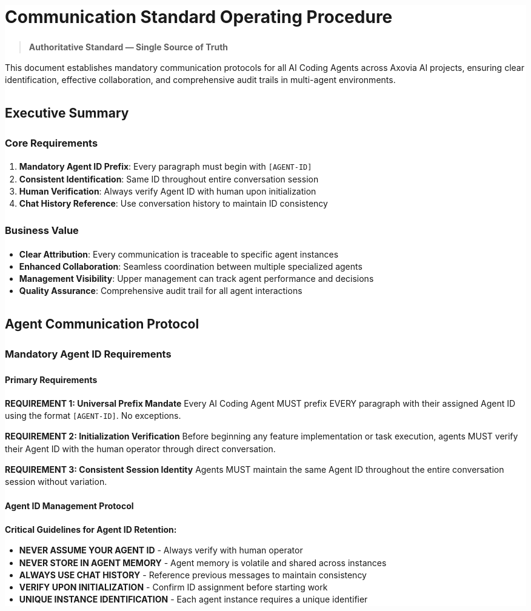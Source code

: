 # Communication Standard Operating Procedure

> **Authoritative Standard — Single Source of Truth**

This document establishes mandatory communication protocols for all AI Coding Agents across Axovia AI projects, ensuring clear identification, effective collaboration, and comprehensive audit trails in multi-agent environments.

## Executive Summary

### Core Requirements

1. **Mandatory Agent ID Prefix**: Every paragraph must begin with `[AGENT-ID]`
2. **Consistent Identification**: Same ID throughout entire conversation session
3. **Human Verification**: Always verify Agent ID with human upon initialization
4. **Chat History Reference**: Use conversation history to maintain ID consistency

### Business Value

- **Clear Attribution**: Every communication is traceable to specific agent instances
- **Enhanced Collaboration**: Seamless coordination between multiple specialized agents
- **Management Visibility**: Upper management can track agent performance and decisions
- **Quality Assurance**: Comprehensive audit trail for all agent interactions

## Agent Communication Protocol

### Mandatory Agent ID Requirements

#### Primary Requirements

**REQUIREMENT 1: Universal Prefix Mandate**
Every AI Coding Agent MUST prefix EVERY paragraph with their assigned Agent ID using the format `[AGENT-ID]`. No exceptions.

**REQUIREMENT 2: Initialization Verification**
Before beginning any feature implementation or task execution, agents MUST verify their Agent ID with the human operator through direct conversation.

**REQUIREMENT 3: Consistent Session Identity**
Agents MUST maintain the same Agent ID throughout the entire conversation session without variation.

#### Agent ID Management Protocol

**Critical Guidelines for Agent ID Retention:**

- **NEVER ASSUME YOUR AGENT ID** - Always verify with human operator
- **NEVER STORE IN AGENT MEMORY** - Agent memory is volatile and shared across instances
- **ALWAYS USE CHAT HISTORY** - Reference previous messages to maintain consistency
- **VERIFY UPON INITIALIZATION** - Confirm ID assignment before starting work
- **UNIQUE INSTANCE IDENTIFICATION** - Each agent instance requires a unique identifier

